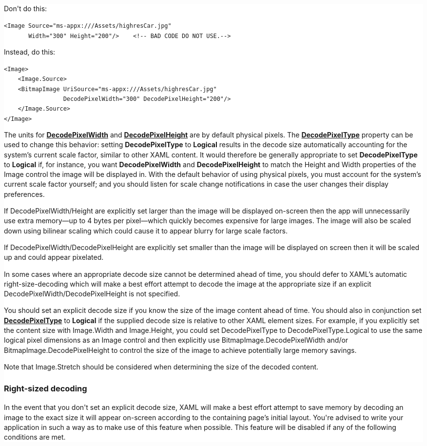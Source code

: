 Don't do this:

```xaml
<Image Source="ms-appx:///Assets/highresCar.jpg"
       Width="300" Height="200"/>    <!-- BAD CODE DO NOT USE.-->
```

Instead, do this:

```xaml
<Image>
    <Image.Source>
    <BitmapImage UriSource="ms-appx:///Assets/highresCar.jpg"
                 DecodePixelWidth="300" DecodePixelHeight="200"/>
    </Image.Source>
</Image>
```

The units for [**DecodePixelWidth**](/uwp/api/windows.ui.xaml.media.imaging.bitmapimage.decodepixelwidth) and [**DecodePixelHeight**](/uwp/api/windows.ui.xaml.media.imaging.bitmapimage.decodepixelheight) are by default physical pixels. The [**DecodePixelType**](/uwp/api/windows.ui.xaml.media.imaging.bitmapimage.decodepixeltype) property can be used to change this behavior: setting **DecodePixelType** to **Logical** results in the decode size automatically accounting for the system’s current scale factor, similar to other XAML content. It would therefore be generally appropriate to set **DecodePixelType** to **Logical** if, for instance, you want **DecodePixelWidth** and **DecodePixelHeight** to match the Height and Width properties of the Image control the image will be displayed in. With the default behavior of using physical pixels, you must account for the system’s current scale factor yourself; and you should listen for scale change notifications in case the user changes their display preferences.

If DecodePixelWidth/Height are explicitly set larger than the image will be displayed on-screen then the app will unnecessarily use extra memory—up to 4 bytes per pixel—which quickly becomes expensive for large images. The image will also be scaled down using bilinear scaling which could cause it to appear blurry for large scale factors.

If DecodePixelWidth/DecodePixelHeight are explicitly set smaller than the image will be displayed on screen then it will be scaled up and could appear pixelated.

In some cases where an appropriate decode size cannot be determined ahead of time, you should defer to XAML’s automatic right-size-decoding which will make a best effort attempt to decode the image at the appropriate size if an explicit DecodePixelWidth/DecodePixelHeight is not specified.

You should set an explicit decode size if you know the size of the image content ahead of time. You should also in conjunction set [**DecodePixelType**](/uwp/api/windows.ui.xaml.media.imaging.bitmapimage.decodepixeltype) to **Logical** if the supplied decode size is relative to other XAML element sizes. For example, if you explicitly set the content size with Image.Width and Image.Height, you could set DecodePixelType to DecodePixelType.Logical to use the same logical pixel dimensions as an Image control and then explicitly use BitmapImage.DecodePixelWidth and/or BitmapImage.DecodePixelHeight to control the size of the image to achieve potentially large memory savings.

Note that Image.Stretch should be considered when determining the size of the decoded content.

### Right-sized decoding

In the event that you don't set an explicit decode size, XAML will make a best effort attempt to save memory by decoding an image to the exact size it will appear on-screen according to the containing page’s initial layout. You're advised to write your application in such a way as to make use of this feature when possible. This feature will be disabled if any of the following conditions are met.
